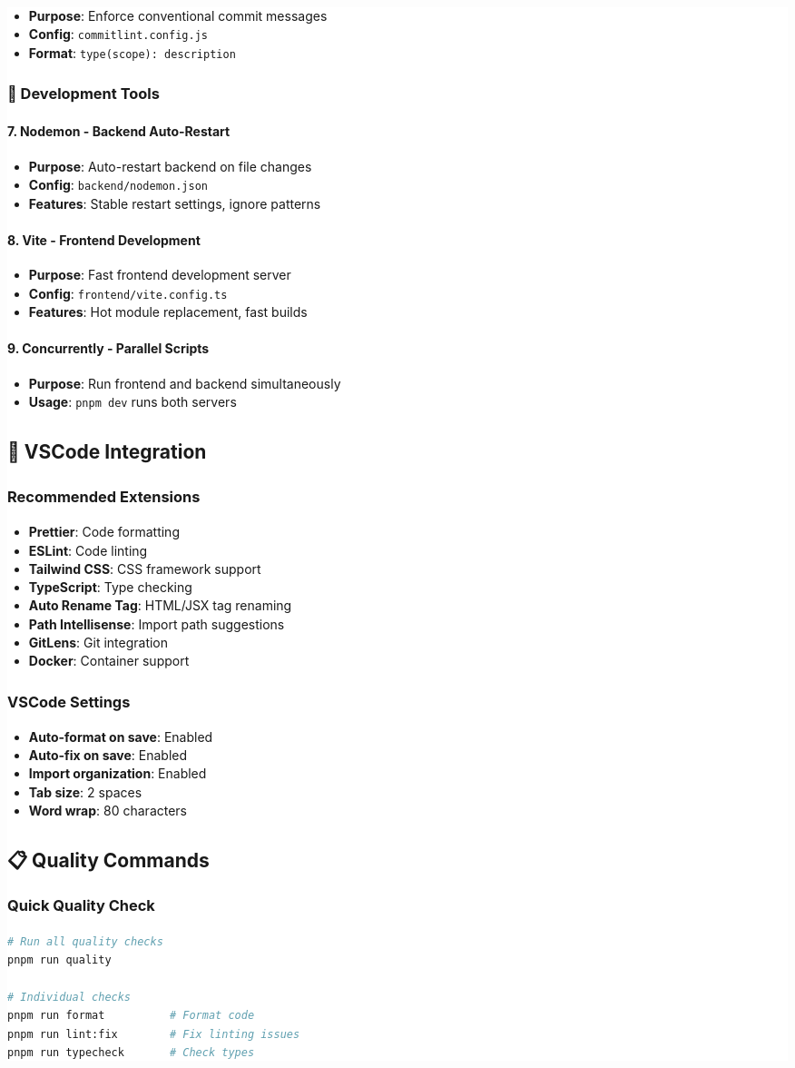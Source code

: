 - **Purpose**: Enforce conventional commit messages
- **Config**: `commitlint.config.js`
- **Format**: `type(scope): description`

### **🚀 Development Tools**

#### **7. Nodemon** - Backend Auto-Restart

- **Purpose**: Auto-restart backend on file changes
- **Config**: `backend/nodemon.json`
- **Features**: Stable restart settings, ignore patterns

#### **8. Vite** - Frontend Development

- **Purpose**: Fast frontend development server
- **Config**: `frontend/vite.config.ts`
- **Features**: Hot module replacement, fast builds

#### **9. Concurrently** - Parallel Scripts

- **Purpose**: Run frontend and backend simultaneously
- **Usage**: `pnpm dev` runs both servers

## **🎨 VSCode Integration**

### **Recommended Extensions**

- **Prettier**: Code formatting
- **ESLint**: Code linting
- **Tailwind CSS**: CSS framework support
- **TypeScript**: Type checking
- **Auto Rename Tag**: HTML/JSX tag renaming
- **Path Intellisense**: Import path suggestions
- **GitLens**: Git integration
- **Docker**: Container support

### **VSCode Settings**

- **Auto-format on save**: Enabled
- **Auto-fix on save**: Enabled
- **Import organization**: Enabled
- **Tab size**: 2 spaces
- **Word wrap**: 80 characters

## **📋 Quality Commands**

### **Quick Quality Check**

```bash
# Run all quality checks
pnpm run quality

# Individual checks
pnpm run format          # Format code
pnpm run lint:fix        # Fix linting issues
pnpm run typecheck       # Check types
```

